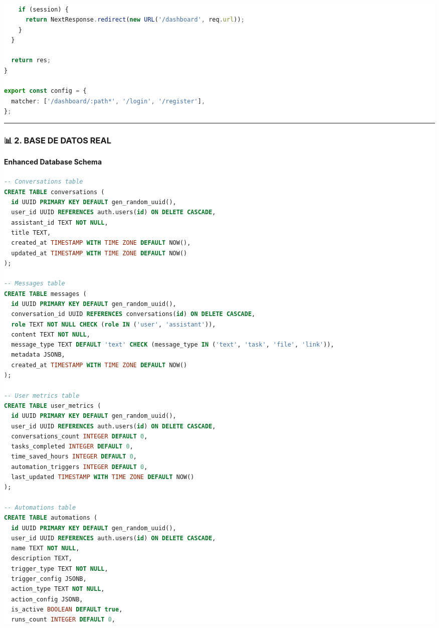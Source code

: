 ```typescript
    if (session) {
      return NextResponse.redirect(new URL('/dashboard', req.url));
    }
  }

  return res;
}

export const config = {
  matcher: ['/dashboard/:path*', '/login', '/register'],
};
```

---

### **📊 2. BASE DE DATOS REAL**

#### **Enhanced Database Schema**
```sql
-- Conversations table
CREATE TABLE conversations (
  id UUID PRIMARY KEY DEFAULT gen_random_uuid(),
  user_id UUID REFERENCES auth.users(id) ON DELETE CASCADE,
  assistant_id TEXT NOT NULL,
  title TEXT,
  created_at TIMESTAMP WITH TIME ZONE DEFAULT NOW(),
  updated_at TIMESTAMP WITH TIME ZONE DEFAULT NOW()
);

-- Messages table
CREATE TABLE messages (
  id UUID PRIMARY KEY DEFAULT gen_random_uuid(),
  conversation_id UUID REFERENCES conversations(id) ON DELETE CASCADE,
  role TEXT NOT NULL CHECK (role IN ('user', 'assistant')),
  content TEXT NOT NULL,
  message_type TEXT DEFAULT 'text' CHECK (message_type IN ('text', 'task', 'file', 'link')),
  metadata JSONB,
  created_at TIMESTAMP WITH TIME ZONE DEFAULT NOW()
);

-- User metrics table
CREATE TABLE user_metrics (
  id UUID PRIMARY KEY DEFAULT gen_random_uuid(),
  user_id UUID REFERENCES auth.users(id) ON DELETE CASCADE,
  conversations_count INTEGER DEFAULT 0,
  tasks_completed INTEGER DEFAULT 0,
  time_saved_hours INTEGER DEFAULT 0,
  automation_triggers INTEGER DEFAULT 0,
  last_updated TIMESTAMP WITH TIME ZONE DEFAULT NOW()
);

-- Automations table
CREATE TABLE automations (
  id UUID PRIMARY KEY DEFAULT gen_random_uuid(),
  user_id UUID REFERENCES auth.users(id) ON DELETE CASCADE,
  name TEXT NOT NULL,
  description TEXT,
  trigger_type TEXT NOT NULL,
  trigger_config JSONB,
  action_type TEXT NOT NULL,
  action_config JSONB,
  is_active BOOLEAN DEFAULT true,
  runs_count INTEGER DEFAULT 0,
```